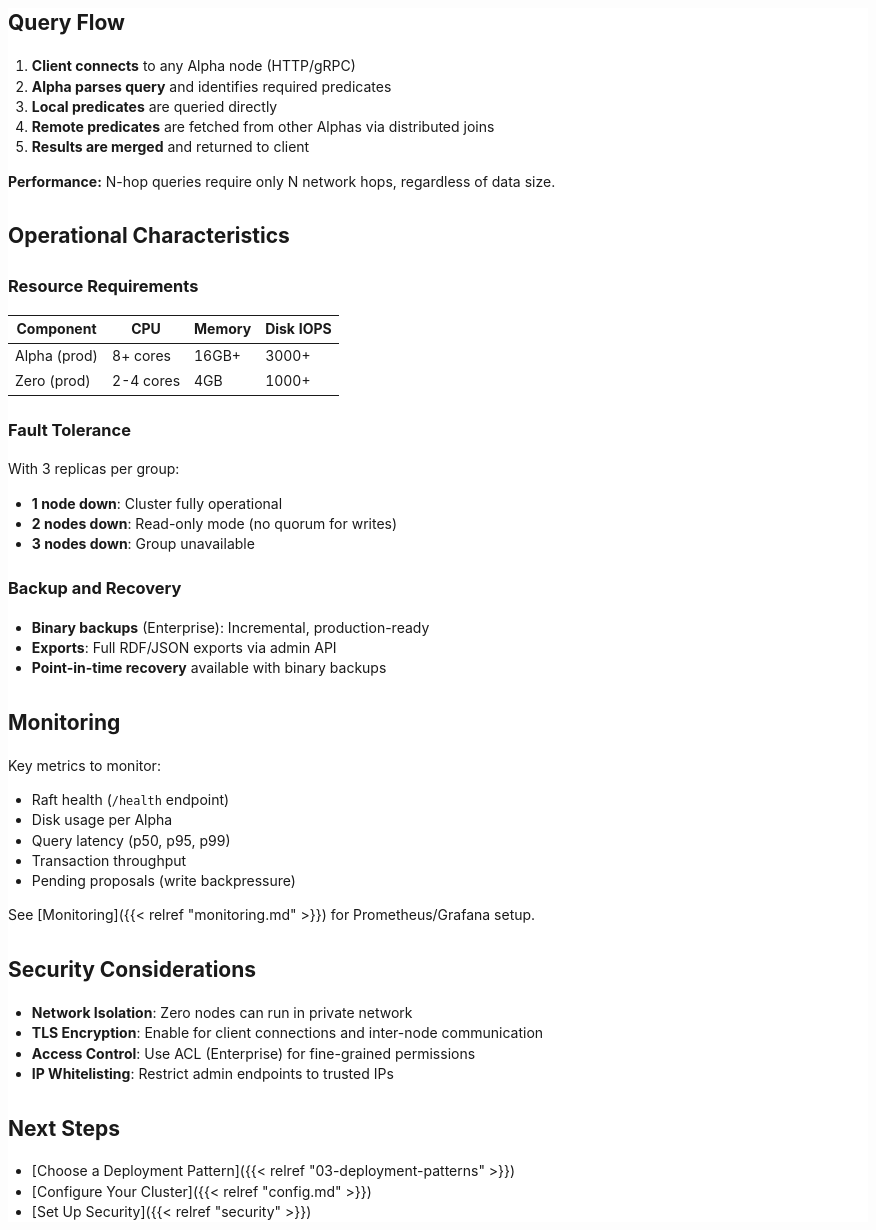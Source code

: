 ## Query Flow

1. **Client connects** to any Alpha node (HTTP/gRPC)
2. **Alpha parses query** and identifies required predicates
3. **Local predicates** are queried directly
4. **Remote predicates** are fetched from other Alphas via distributed joins
5. **Results are merged** and returned to client

**Performance:** N-hop queries require only N network hops, regardless of data size.

## Operational Characteristics

### Resource Requirements

| Component | CPU | Memory | Disk IOPS |
|-----------|-----|--------|-----------|
| Alpha (prod) | 8+ cores | 16GB+ | 3000+ |
| Zero (prod) | 2-4 cores | 4GB | 1000+ |

### Fault Tolerance

With 3 replicas per group:
- **1 node down**: Cluster fully operational
- **2 nodes down**: Read-only mode (no quorum for writes)
- **3 nodes down**: Group unavailable

### Backup and Recovery

- **Binary backups** (Enterprise): Incremental, production-ready
- **Exports**: Full RDF/JSON exports via admin API
- **Point-in-time recovery** available with binary backups

## Monitoring

Key metrics to monitor:
- Raft health (`/health` endpoint)
- Disk usage per Alpha
- Query latency (p50, p95, p99)
- Transaction throughput
- Pending proposals (write backpressure)

See [Monitoring]({{< relref "monitoring.md" >}}) for Prometheus/Grafana setup.

## Security Considerations

- **Network Isolation**: Zero nodes can run in private network
- **TLS Encryption**: Enable for client connections and inter-node communication
- **Access Control**: Use ACL (Enterprise) for fine-grained permissions
- **IP Whitelisting**: Restrict admin endpoints to trusted IPs

## Next Steps

- [Choose a Deployment Pattern]({{< relref "03-deployment-patterns" >}})
- [Configure Your Cluster]({{< relref "config.md" >}})
- [Set Up Security]({{< relref "security" >}})
